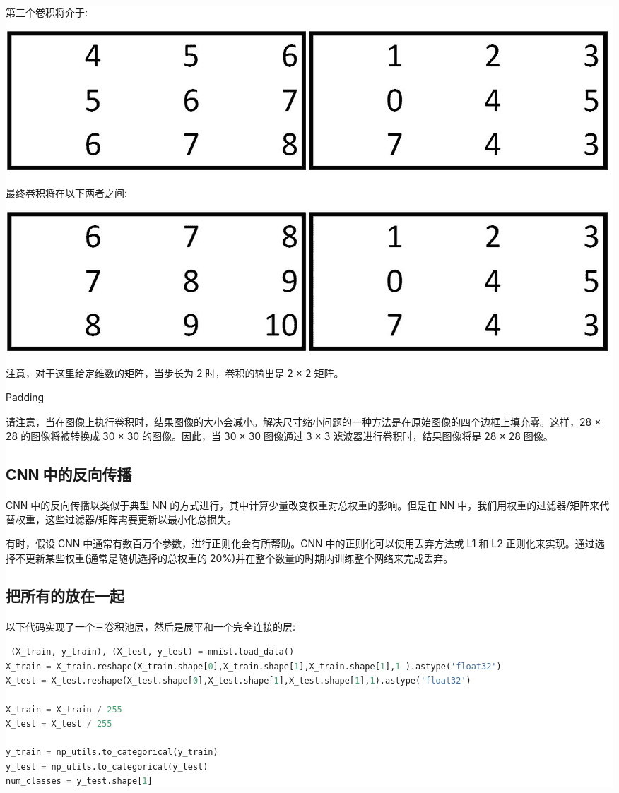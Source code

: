第三个卷积将介于:

![A463052_1_En_9_Figar_HTML.png](img/A463052_1_En_9_Figar_HTML.png)

最终卷积将在以下两者之间:

![A463052_1_En_9_Figas_HTML.png](img/A463052_1_En_9_Figas_HTML.png)

注意，对于这里给定维数的矩阵，当步长为 2 时，卷积的输出是 2 × 2 矩阵。

Padding

请注意，当在图像上执行卷积时，结果图像的大小会减小。解决尺寸缩小问题的一种方法是在原始图像的四个边框上填充零。这样，28 × 28 的图像将被转换成 30 × 30 的图像。因此，当 30 × 30 图像通过 3 × 3 滤波器进行卷积时，结果图像将是 28 × 28 图像。

## CNN 中的反向传播

CNN 中的反向传播以类似于典型 NN 的方式进行，其中计算少量改变权重对总权重的影响。但是在 NN 中，我们用权重的过滤器/矩阵来代替权重，这些过滤器/矩阵需要更新以最小化总损失。

有时，假设 CNN 中通常有数百万个参数，进行正则化会有所帮助。CNN 中的正则化可以使用丢弃方法或 L1 和 L2 正则化来实现。通过选择不更新某些权重(通常是随机选择的总权重的 20%)并在整个数量的时期内训练整个网络来完成丢弃。

## 把所有的放在一起

以下代码实现了一个三卷积池层，然后是展平和一个完全连接的层:

```py
 (X_train, y_train), (X_test, y_test) = mnist.load_data()
X_train = X_train.reshape(X_train.shape[0],X_train.shape[1],X_train.shape[1],1 ).astype('float32')
X_test = X_test.reshape(X_test.shape[0],X_test.shape[1],X_test.shape[1],1).astype('float32')

X_train = X_train / 255
X_test = X_test / 255

y_train = np_utils.to_categorical(y_train)
y_test = np_utils.to_categorical(y_test)
num_classes = y_test.shape[1]

```
